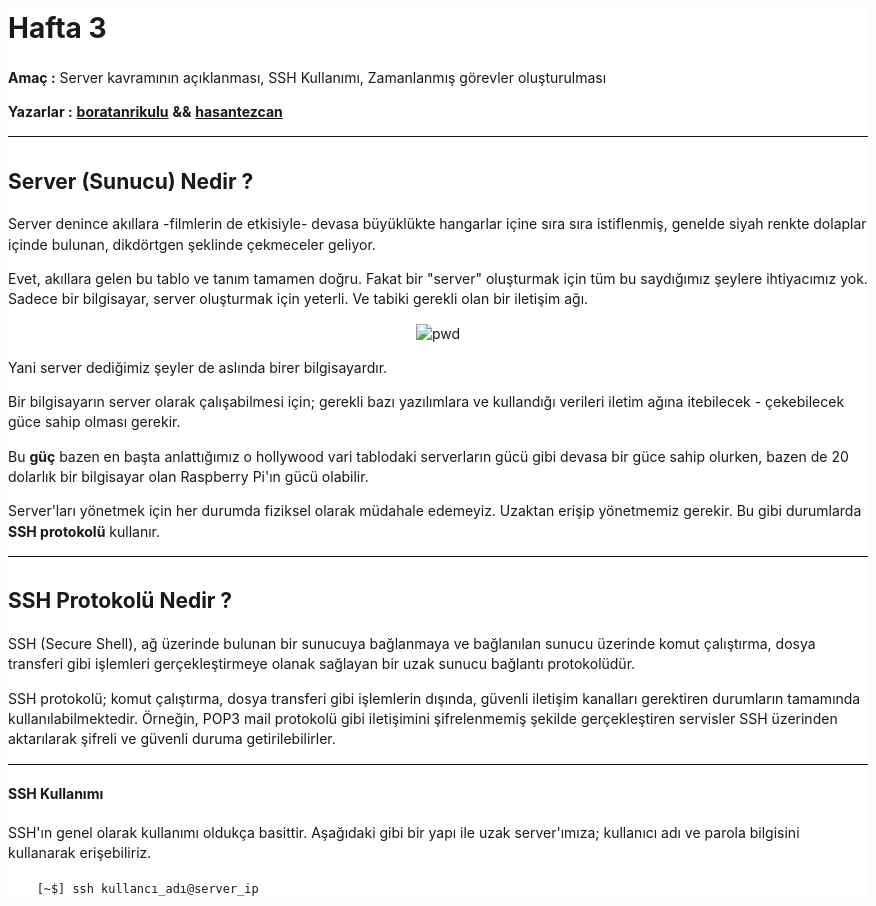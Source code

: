 
# Hafta 3

**Amaç :** Server kavramının açıklanması, SSH Kullanımı, Zamanlanmış görevler oluşturulması

**Yazarlar :** [**boratanrikulu**](https://github.com/boratanrikulu) **&&** [**hasantezcan**](https://github.com/hasantezcan)

---

## Server (Sunucu) Nedir ?

Server denince akıllara -filmlerin de etkisiyle- devasa büyüklükte hangarlar içine sıra sıra istiflenmiş, genelde siyah renkte dolaplar içinde bulunan, dikdörtgen şeklinde çekmeceler geliyor.

Evet, akıllara gelen bu tablo ve tanım tamamen doğru. Fakat bir "server" oluşturmak için tüm bu saydığımız şeylere ihtiyacımız yok. Sadece bir bilgisayar, server oluşturmak için yeterli. Ve tabiki gerekli olan bir iletişim ağı.

<p align="center">
	<img alt="pwd" src="img/0.jpg" width="800">
</p>

Yani server dediğimiz şeyler de aslında birer bilgisayardır.

Bir bilgisayarın server olarak çalışabilmesi için; gerekli bazı yazılımlara ve kullandığı verileri iletim ağına itebilecek - çekebilecek güce sahip olması gerekir.

Bu **güç** bazen en başta anlattığımız o hollywood vari tablodaki serverların gücü gibi devasa bir güce sahip olurken, bazen de 20 dolarlık bir bilgisayar olan Raspberry Pi'ın gücü olabilir.

Server'ları yönetmek için her durumda fiziksel olarak müdahale edemeyiz. Uzaktan erişip yönetmemiz gerekir. Bu gibi durumlarda **SSH protokolü** kullanır.

---

## SSH Protokolü Nedir ?

SSH (Secure Shell), ağ üzerinde bulunan bir sunucuya bağlanmaya ve bağlanılan sunucu üzerinde komut çalıştırma, dosya transferi gibi işlemleri gerçekleştirmeye olanak sağlayan bir uzak sunucu bağlantı protokolüdür.

SSH protokolü; komut çalıştırma, dosya transferi gibi işlemlerin dışında, güvenli iletişim kanalları gerektiren durumların tamamında kullanılabilmektedir. Örneğin, POP3 mail protokolü gibi iletişimini şifrelenmemiş şekilde gerçekleştiren servisler SSH üzerinden aktarılarak şifreli ve güvenli duruma getirilebilirler.

---

#### SSH Kullanımı

SSH'ın genel olarak kullanımı oldukça basittir. Aşağıdaki gibi bir yapı ile uzak server'ımıza; kullanıcı adı ve parola bilgisini kullanarak erişebiliriz.

```
	[~$] ssh kullancı_adı@server_ip
```
